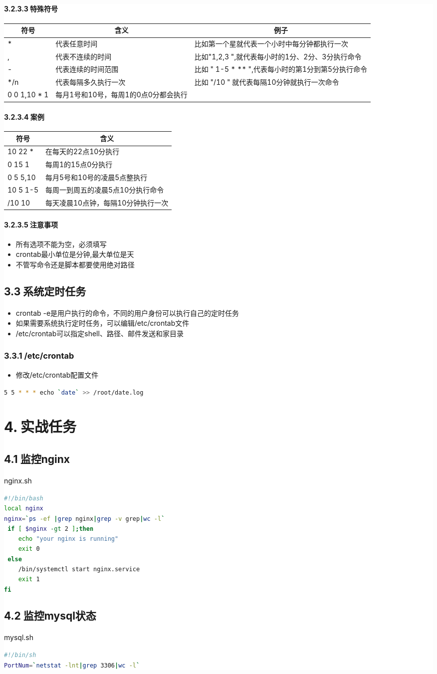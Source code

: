 #### 3.2.3.3 特殊符号
| 符号 | 含义 | 例子 |
| --- | --- | --- |
| * | 	代表任意时间 | 比如第一个星就代表一个小时中每分钟都执行一次 |
| , | 	代表不连续的时间 | 比如"1,2,3 ",就代表每小时的1分、2分、3分执行命令 |
| - | 	代表连续的时间范围 | 比如 " 1-5 * ** ",代表每小时的第1分到第5分执行命令 |
| */n | 代表每隔多久执行一次 | 比如 "/10 " 就代表每隔10分钟就执行一次命令 |
| 0 0 1,10 * 1 | 每月1号和10号，每周1的0点0分都会执行 | |

#### 3.2.3.4 案例
| 符号 | 含义 |
| --- | --- |
| 10 22 * | 在每天的22点10分执行 |
| 0 15 1 | 每周1的15点0分执行 |
| 0 5 5,10 | 每月5号和10号的凌晨5点整执行 |
| 10 5 1-5 | 每周一到周五的凌晨5点10分执行命令 |
| /10 10 | 每天凌晨10点钟，每隔10分钟执行一次 |

#### 3.2.3.5 注意事项
- 所有选项不能为空，必须填写
- crontab最小单位是分钟,最大单位是天
- 不管写命令还是脚本都要使用绝对路径

## 3.3 系统定时任务
- crontab -e是用户执行的命令，不同的用户身份可以执行自己的定时任务
- 如果需要系统执行定时任务，可以编辑/etc/crontab文件
- /etc/crontab可以指定shell、路径、邮件发送和家目录

### 3.3.1 /etc/crontab
- 修改/etc/crontab配置文件
```bash
5 5 * * * echo `date` >> /root/date.log
```
# 4. 实战任务
## 4.1 监控nginx
nginx.sh
```bash
#!/bin/bash
local nginx
nginx=`ps -ef |grep nginx|grep -v grep|wc -l`
 if [ $nginx -gt 2 ];then
    echo "your nginx is running"
    exit 0
 else
    /bin/systemctl start nginx.service
    exit 1
fi
```
## 4.2 监控mysql状态
mysql.sh
```bash
#!/bin/sh
PortNum=`netstat -lnt|grep 3306|wc -l`
```